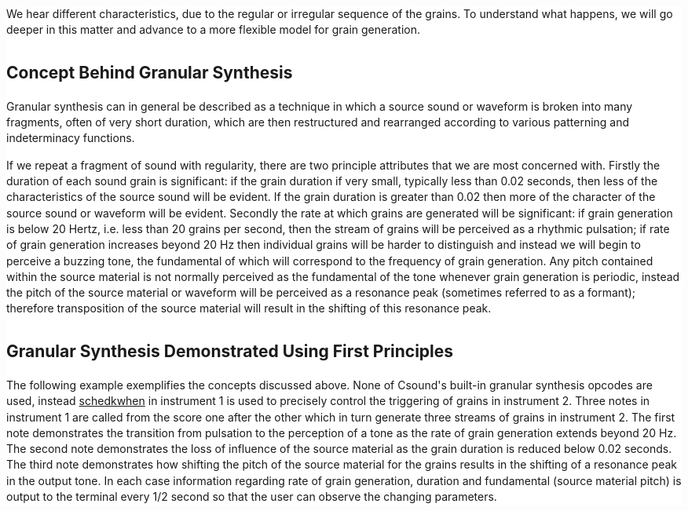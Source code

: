 We hear different characteristics, due to the regular or irregular sequence of the grains. To understand what happens, we will go deeper in this matter and advance to a more flexible model for grain generation.



Concept Behind Granular Synthesis
---------------------------------

Granular synthesis can in general be described as a technique in which a source sound or waveform is
broken into many fragments, often of very short duration, which are then
restructured and rearranged according to various patterning and
indeterminacy functions.

If we
repeat a fragment of sound with regularity, there are
two principle attributes that we are most concerned
with. Firstly the duration of each sound grain is significant: if the
grain duration if very small, typically less than 0.02 seconds, then
less of the characteristics of the source sound will be evident. If the
grain duration is greater than 0.02 then more of the character of the
source sound or waveform will be evident. Secondly the rate at which
grains are generated will be significant: if grain generation is below
20 Hertz, i.e. less than 20 grains per second, then the stream of grains
will be perceived as a rhythmic pulsation; if rate of grain generation
increases beyond 20 Hz then individual grains will be harder to
distinguish and instead we will begin to perceive a buzzing tone, the
fundamental of which will correspond to the frequency of grain
generation. Any pitch contained within the source material is not
normally perceived as the fundamental of the tone whenever grain
generation is periodic, instead the pitch of the source material or
waveform will be perceived as a resonance peak (sometimes referred to as
a formant); therefore transposition of the source material will result
in the shifting of this resonance peak.


Granular Synthesis Demonstrated Using First Principles
------------------------------------------------------

The following example exemplifies the concepts discussed above. None of
Csound's built-in granular synthesis opcodes are used, instead
[schedkwhen](https://csound.com/docs/manual/schedkwhen.html) in
instrument 1 is used to precisely control the triggering of grains in
instrument 2. Three notes in instrument 1 are called from the score one
after the other which in turn generate three streams of grains in
instrument 2. The first note demonstrates the transition from pulsation
to the perception of a tone as the rate of grain generation extends
beyond 20 Hz. The second note demonstrates the loss of influence of the
source material as the grain duration is reduced below 0.02 seconds. The
third note demonstrates how shifting the pitch of the source material
for the grains results in the shifting of a resonance peak in the output
tone. In each case information regarding rate of grain generation,
duration and fundamental (source material pitch) is output to the
terminal every 1/2 second so that the user can observe the changing
parameters.
